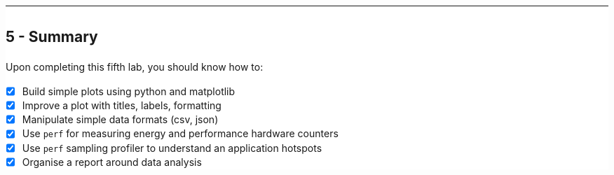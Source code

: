
<hr class="gradient" />

<div class="summary-section box-section" markdown>

<h2 class="hidden-title"> 5 - Summary</h2>

Upon completing this fifth lab, you should know how to:

- [x] Build simple plots using python and matplotlib
- [x] Improve a plot with titles, labels, formatting
- [x] Manipulate simple data formats (csv, json)
- [x] Use `perf` for measuring energy and performance hardware counters
- [x] Use `perf` sampling profiler to understand an application hotspots
- [x] Organise a report around data analysis

</div>